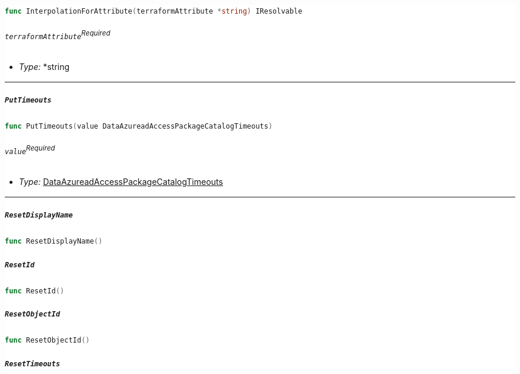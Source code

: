 ```go
func InterpolationForAttribute(terraformAttribute *string) IResolvable
```

###### `terraformAttribute`<sup>Required</sup> <a name="terraformAttribute" id="@cdktf/provider-azuread.dataAzureadAccessPackageCatalog.DataAzureadAccessPackageCatalog.interpolationForAttribute.parameter.terraformAttribute"></a>

- *Type:* *string

---

##### `PutTimeouts` <a name="PutTimeouts" id="@cdktf/provider-azuread.dataAzureadAccessPackageCatalog.DataAzureadAccessPackageCatalog.putTimeouts"></a>

```go
func PutTimeouts(value DataAzureadAccessPackageCatalogTimeouts)
```

###### `value`<sup>Required</sup> <a name="value" id="@cdktf/provider-azuread.dataAzureadAccessPackageCatalog.DataAzureadAccessPackageCatalog.putTimeouts.parameter.value"></a>

- *Type:* <a href="#@cdktf/provider-azuread.dataAzureadAccessPackageCatalog.DataAzureadAccessPackageCatalogTimeouts">DataAzureadAccessPackageCatalogTimeouts</a>

---

##### `ResetDisplayName` <a name="ResetDisplayName" id="@cdktf/provider-azuread.dataAzureadAccessPackageCatalog.DataAzureadAccessPackageCatalog.resetDisplayName"></a>

```go
func ResetDisplayName()
```

##### `ResetId` <a name="ResetId" id="@cdktf/provider-azuread.dataAzureadAccessPackageCatalog.DataAzureadAccessPackageCatalog.resetId"></a>

```go
func ResetId()
```

##### `ResetObjectId` <a name="ResetObjectId" id="@cdktf/provider-azuread.dataAzureadAccessPackageCatalog.DataAzureadAccessPackageCatalog.resetObjectId"></a>

```go
func ResetObjectId()
```

##### `ResetTimeouts` <a name="ResetTimeouts" id="@cdktf/provider-azuread.dataAzureadAccessPackageCatalog.DataAzureadAccessPackageCatalog.resetTimeouts"></a>
